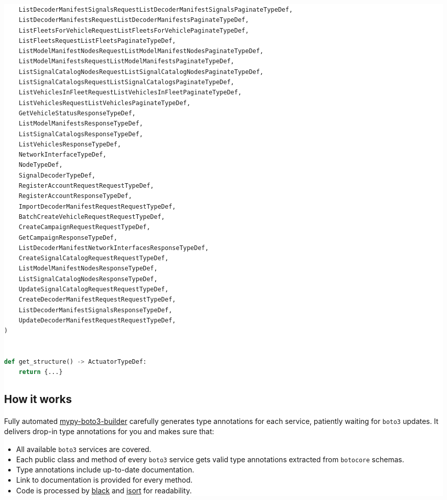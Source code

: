 ```python
    ListDecoderManifestSignalsRequestListDecoderManifestSignalsPaginateTypeDef,
    ListDecoderManifestsRequestListDecoderManifestsPaginateTypeDef,
    ListFleetsForVehicleRequestListFleetsForVehiclePaginateTypeDef,
    ListFleetsRequestListFleetsPaginateTypeDef,
    ListModelManifestNodesRequestListModelManifestNodesPaginateTypeDef,
    ListModelManifestsRequestListModelManifestsPaginateTypeDef,
    ListSignalCatalogNodesRequestListSignalCatalogNodesPaginateTypeDef,
    ListSignalCatalogsRequestListSignalCatalogsPaginateTypeDef,
    ListVehiclesInFleetRequestListVehiclesInFleetPaginateTypeDef,
    ListVehiclesRequestListVehiclesPaginateTypeDef,
    GetVehicleStatusResponseTypeDef,
    ListModelManifestsResponseTypeDef,
    ListSignalCatalogsResponseTypeDef,
    ListVehiclesResponseTypeDef,
    NetworkInterfaceTypeDef,
    NodeTypeDef,
    SignalDecoderTypeDef,
    RegisterAccountRequestRequestTypeDef,
    RegisterAccountResponseTypeDef,
    ImportDecoderManifestRequestRequestTypeDef,
    BatchCreateVehicleRequestRequestTypeDef,
    CreateCampaignRequestRequestTypeDef,
    GetCampaignResponseTypeDef,
    ListDecoderManifestNetworkInterfacesResponseTypeDef,
    CreateSignalCatalogRequestRequestTypeDef,
    ListModelManifestNodesResponseTypeDef,
    ListSignalCatalogNodesResponseTypeDef,
    UpdateSignalCatalogRequestRequestTypeDef,
    CreateDecoderManifestRequestRequestTypeDef,
    ListDecoderManifestSignalsResponseTypeDef,
    UpdateDecoderManifestRequestRequestTypeDef,
)


def get_structure() -> ActuatorTypeDef:
    return {...}
```

<a id="how-it-works"></a>

## How it works

Fully automated
[mypy-boto3-builder](https://github.com/youtype/mypy_boto3_builder) carefully
generates type annotations for each service, patiently waiting for `boto3`
updates. It delivers drop-in type annotations for you and makes sure that:

- All available `boto3` services are covered.
- Each public class and method of every `boto3` service gets valid type
  annotations extracted from `botocore` schemas.
- Type annotations include up-to-date documentation.
- Link to documentation is provided for every method.
- Code is processed by [black](https://github.com/psf/black) and
  [isort](https://github.com/PyCQA/isort) for readability.
